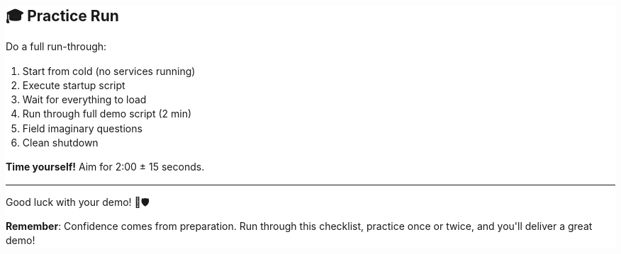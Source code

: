 
## 🎓 Practice Run

Do a full run-through:

1. Start from cold (no services running)
2. Execute startup script
3. Wait for everything to load
4. Run through full demo script (2 min)
5. Field imaginary questions
6. Clean shutdown

**Time yourself!** Aim for 2:00 ± 15 seconds.

---

Good luck with your demo! 🚀🛡️

**Remember**: Confidence comes from preparation. Run through this checklist, practice once or twice, and you'll deliver a great demo!
